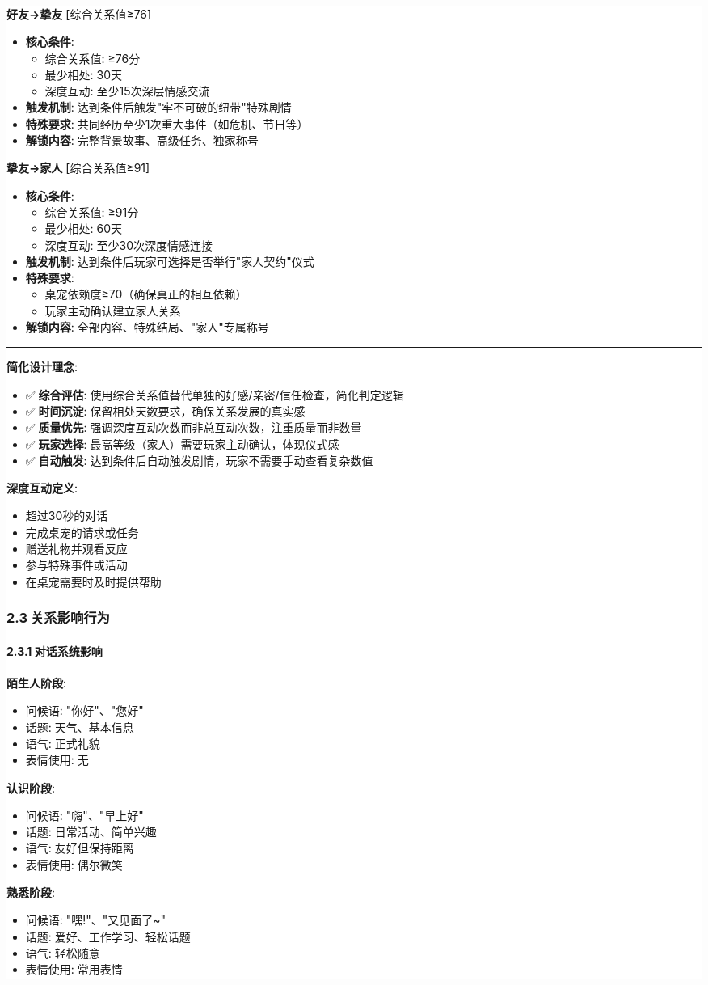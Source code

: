 **好友→挚友** [综合关系值≥76]
- **核心条件**:
  - 综合关系值: ≥76分
  - 最少相处: 30天
  - 深度互动: 至少15次深层情感交流
- **触发机制**: 达到条件后触发"牢不可破的纽带"特殊剧情
- **特殊要求**: 共同经历至少1次重大事件（如危机、节日等）
- **解锁内容**: 完整背景故事、高级任务、独家称号

**挚友→家人** [综合关系值≥91]
- **核心条件**:
  - 综合关系值: ≥91分
  - 最少相处: 60天
  - 深度互动: 至少30次深度情感连接
- **触发机制**: 达到条件后玩家可选择是否举行"家人契约"仪式
- **特殊要求**:
  - 桌宠依赖度≥70（确保真正的相互依赖）
  - 玩家主动确认建立家人关系
- **解锁内容**: 全部内容、特殊结局、"家人"专属称号

---

**简化设计理念**:
- ✅ **综合评估**: 使用综合关系值替代单独的好感/亲密/信任检查，简化判定逻辑
- ✅ **时间沉淀**: 保留相处天数要求，确保关系发展的真实感
- ✅ **质量优先**: 强调深度互动次数而非总互动次数，注重质量而非数量
- ✅ **玩家选择**: 最高等级（家人）需要玩家主动确认，体现仪式感
- ✅ **自动触发**: 达到条件后自动触发剧情，玩家不需要手动查看复杂数值

**深度互动定义**:
- 超过30秒的对话
- 完成桌宠的请求或任务
- 赠送礼物并观看反应
- 参与特殊事件或活动
- 在桌宠需要时及时提供帮助

### 2.3 关系影响行为

#### 2.3.1 对话系统影响

**陌生人阶段**:
- 问候语: "你好"、"您好"
- 话题: 天气、基本信息
- 语气: 正式礼貌
- 表情使用: 无

**认识阶段**:
- 问候语: "嗨"、"早上好"
- 话题: 日常活动、简单兴趣
- 语气: 友好但保持距离
- 表情使用: 偶尔微笑

**熟悉阶段**:
- 问候语: "嘿!"、"又见面了~"
- 话题: 爱好、工作学习、轻松话题
- 语气: 轻松随意
- 表情使用: 常用表情
